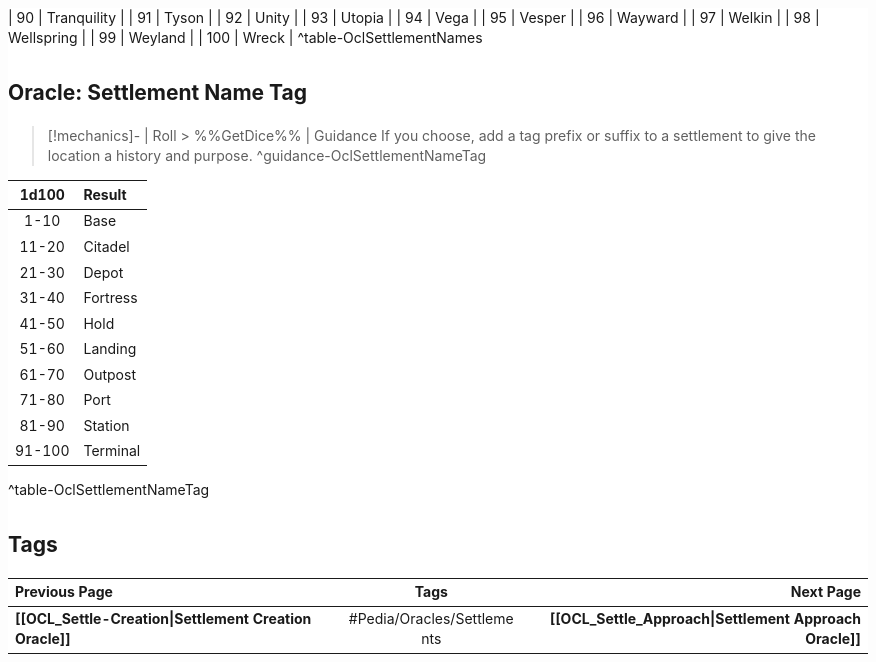 | 90 | Tranquility |
| 91 | Tyson |
| 92 | Unity |
| 93 | Utopia |
| 94 | Vega |
| 95 | Vesper |
| 96 | Wayward |
| 97 | Welkin |
| 98 | Wellspring |
| 99 | Weyland |
| 100 | Wreck |
^table-OclSettlementNames

## Oracle: Settlement Name Tag
> [!mechanics]- | Roll > %%GetDice%% | Guidance
> If you choose, add a tag prefix or suffix to a settlement to give the location a history and purpose. ^guidance-OclSettlementNameTag

| 1d100 | Result |
|:---:|:--- |
| 1-10 | Base |
| 11-20 | Citadel |
| 21-30 | Depot |
| 31-40 | Fortress |
| 41-50 | Hold |
| 51-60 | Landing |
| 61-70 | Outpost |
| 71-80 | Port |
| 81-90 | Station |
| 91-100 | Terminal |
^table-OclSettlementNameTag

## Tags
| Previous Page | Tags | Next Page |
|:--- |:---:| ---:|
| **[[OCL_Settle-Creation\|Settlement Creation Oracle]]** | #Pedia/Oracles/Settlements | **[[OCL_Settle_Approach\|Settlement Approach Oracle]]** |
